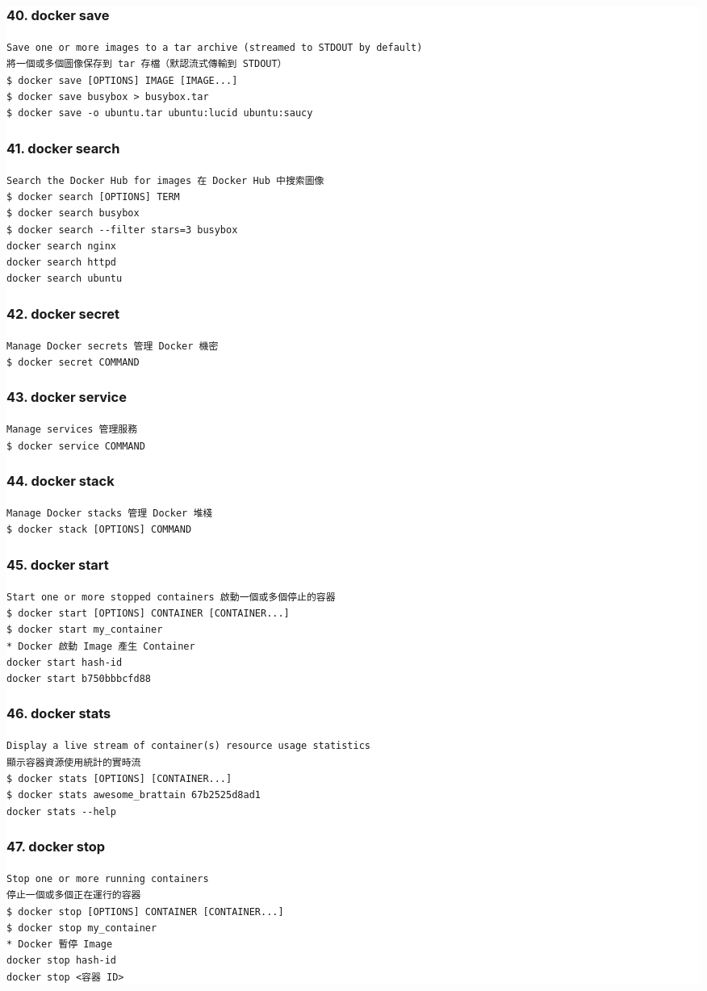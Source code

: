 ### 40. docker save	
    Save one or more images to a tar archive (streamed to STDOUT by default) 
    將一個或多個圖像保存到 tar 存檔（默認流式傳輸到 STDOUT）
    $ docker save [OPTIONS] IMAGE [IMAGE...]
    $ docker save busybox > busybox.tar
    $ docker save -o ubuntu.tar ubuntu:lucid ubuntu:saucy

### 41. docker search	
    Search the Docker Hub for images 在 Docker Hub 中搜索圖像
    $ docker search [OPTIONS] TERM
    $ docker search busybox
    $ docker search --filter stars=3 busybox
    docker search nginx
    docker search httpd
    docker search ubuntu

### 42. docker secret	
    Manage Docker secrets 管理 Docker 機密
    $ docker secret COMMAND

### 43. docker service	
    Manage services 管理服務
    $ docker service COMMAND

### 44. docker stack	
    Manage Docker stacks 管理 Docker 堆棧
    $ docker stack [OPTIONS] COMMAND

### 45. docker start	
    Start one or more stopped containers 啟動一個或多個停止的容器
    $ docker start [OPTIONS] CONTAINER [CONTAINER...]
    $ docker start my_container
    * Docker 啟動 Image 產生 Container
    docker start hash-id
    docker start b750bbbcfd88

### 46. docker stats	
    Display a live stream of container(s) resource usage statistics 
    顯示容器資源使用統計的實時流
    $ docker stats [OPTIONS] [CONTAINER...]
    $ docker stats awesome_brattain 67b2525d8ad1
    docker stats --help

### 47. docker stop	
    Stop one or more running containers 
    停止一個或多個正在運行的容器
    $ docker stop [OPTIONS] CONTAINER [CONTAINER...]
    $ docker stop my_container
    * Docker 暫停 Image
    docker stop hash-id
    docker stop <容器 ID>
    